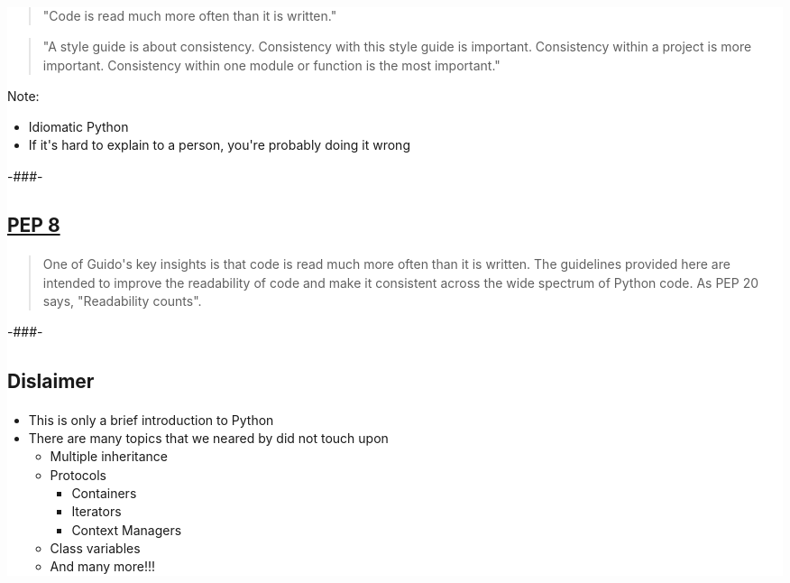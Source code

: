 > "Code is read much more often than it is written."

> "A style guide is about consistency. Consistency with this style guide is important. Consistency within a project is more important. Consistency within one module or function is the most important."

Note:

* Idiomatic Python
* If it's hard to explain to a person, you're probably doing it wrong

-###-

## [PEP 8](https://www.python.org/dev/peps/pep-0008/)

> One of Guido's key insights is that code is read much more often than it is written. The guidelines provided here are intended to improve the readability of code and make it consistent across the wide spectrum of Python code. As PEP 20 says, "Readability counts".

-###-

## Dislaimer

* This is only a brief introduction to Python
* There are many topics that we neared by did not touch upon
    * Multiple inheritance
    * Protocols
        * Containers
        * Iterators
        * Context Managers
    * Class variables
    * And many more!!!
